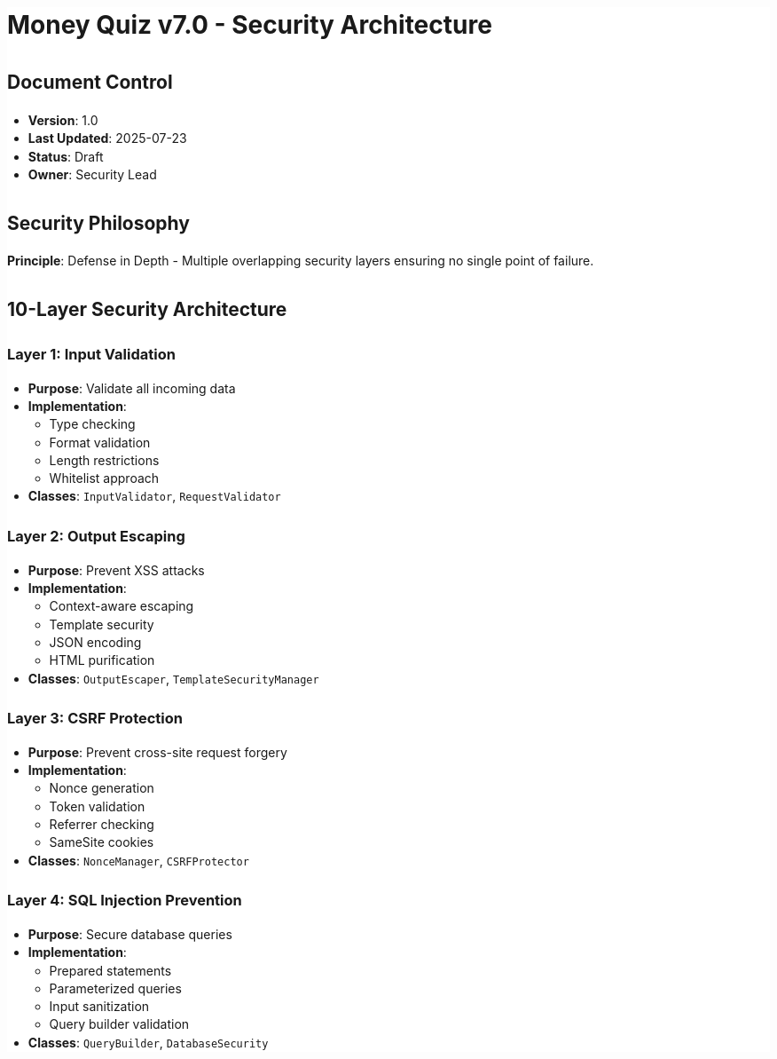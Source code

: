 # Money Quiz v7.0 - Security Architecture

## Document Control
- **Version**: 1.0
- **Last Updated**: 2025-07-23
- **Status**: Draft
- **Owner**: Security Lead

## Security Philosophy

**Principle**: Defense in Depth - Multiple overlapping security layers ensuring no single point of failure.

## 10-Layer Security Architecture

### Layer 1: Input Validation
- **Purpose**: Validate all incoming data
- **Implementation**:
  - Type checking
  - Format validation
  - Length restrictions
  - Whitelist approach
- **Classes**: `InputValidator`, `RequestValidator`

### Layer 2: Output Escaping
- **Purpose**: Prevent XSS attacks
- **Implementation**:
  - Context-aware escaping
  - Template security
  - JSON encoding
  - HTML purification
- **Classes**: `OutputEscaper`, `TemplateSecurityManager`

### Layer 3: CSRF Protection
- **Purpose**: Prevent cross-site request forgery
- **Implementation**:
  - Nonce generation
  - Token validation
  - Referrer checking
  - SameSite cookies
- **Classes**: `NonceManager`, `CSRFProtector`

### Layer 4: SQL Injection Prevention
- **Purpose**: Secure database queries
- **Implementation**:
  - Prepared statements
  - Parameterized queries
  - Input sanitization
  - Query builder validation
- **Classes**: `QueryBuilder`, `DatabaseSecurity`
